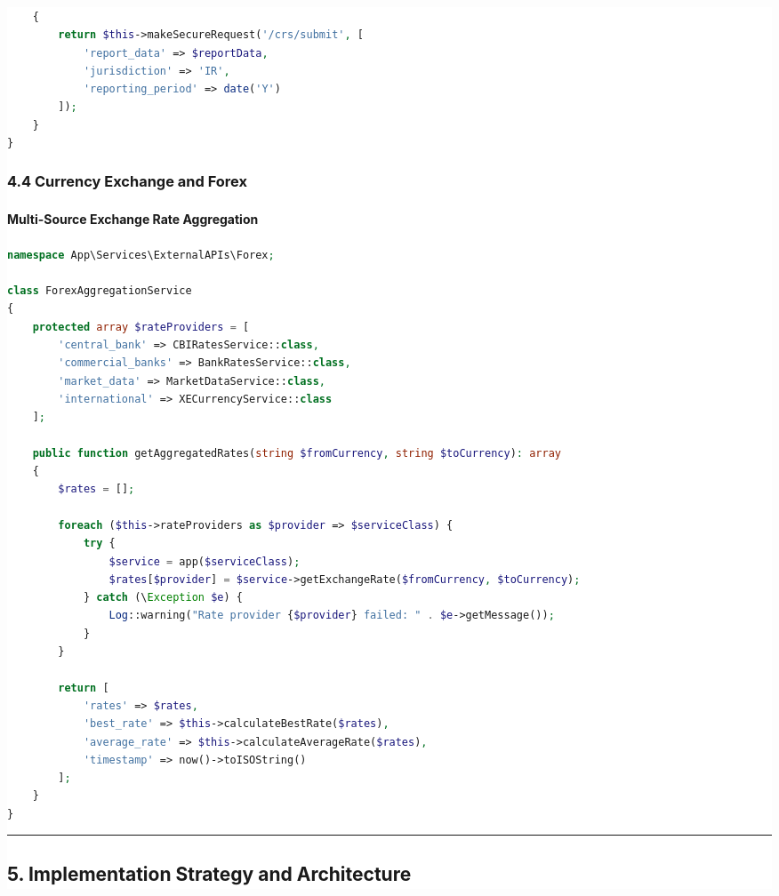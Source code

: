 ```php
    {
        return $this->makeSecureRequest('/crs/submit', [
            'report_data' => $reportData,
            'jurisdiction' => 'IR',
            'reporting_period' => date('Y')
        ]);
    }
}
```

### 4.4 Currency Exchange and Forex

#### **Multi-Source Exchange Rate Aggregation**
```php
namespace App\Services\ExternalAPIs\Forex;

class ForexAggregationService
{
    protected array $rateProviders = [
        'central_bank' => CBIRatesService::class,
        'commercial_banks' => BankRatesService::class,
        'market_data' => MarketDataService::class,
        'international' => XECurrencyService::class
    ];
    
    public function getAggregatedRates(string $fromCurrency, string $toCurrency): array
    {
        $rates = [];
        
        foreach ($this->rateProviders as $provider => $serviceClass) {
            try {
                $service = app($serviceClass);
                $rates[$provider] = $service->getExchangeRate($fromCurrency, $toCurrency);
            } catch (\Exception $e) {
                Log::warning("Rate provider {$provider} failed: " . $e->getMessage());
            }
        }
        
        return [
            'rates' => $rates,
            'best_rate' => $this->calculateBestRate($rates),
            'average_rate' => $this->calculateAverageRate($rates),
            'timestamp' => now()->toISOString()
        ];
    }
}
```

---

## 5. Implementation Strategy and Architecture
